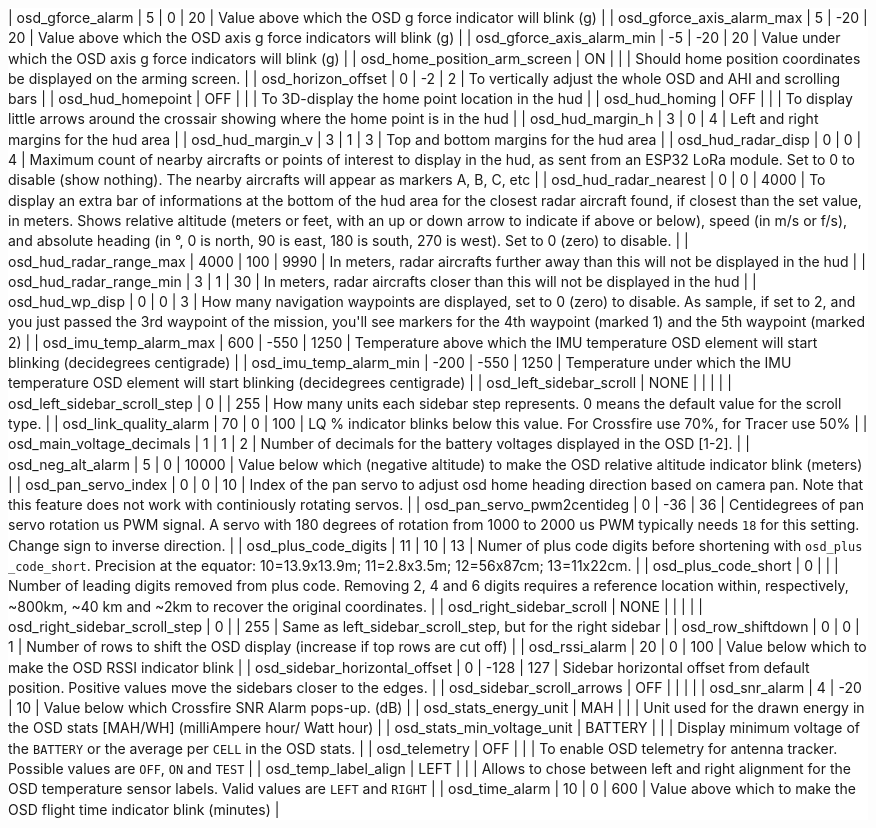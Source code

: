 | osd_gforce_alarm | 5 | 0 | 20 | Value above which the OSD g force indicator will blink (g) |
| osd_gforce_axis_alarm_max | 5 | -20 | 20 | Value above which the OSD axis g force indicators will blink (g) |
| osd_gforce_axis_alarm_min | -5 | -20 | 20 | Value under which the OSD axis g force indicators will blink (g) |
| osd_home_position_arm_screen | ON |  |  | Should home position coordinates be displayed on the arming screen. |
| osd_horizon_offset | 0 | -2 | 2 | To vertically adjust the whole OSD and AHI and scrolling bars |
| osd_hud_homepoint | OFF |  |  | To 3D-display the home point location in the hud |
| osd_hud_homing | OFF |  |  | To display little arrows around the crossair showing where the home point is in the hud |
| osd_hud_margin_h | 3 | 0 | 4 | Left and right margins for the hud area |
| osd_hud_margin_v | 3 | 1 | 3 | Top and bottom margins for the hud area |
| osd_hud_radar_disp | 0 | 0 | 4 | Maximum count of nearby aircrafts or points of interest to display in the hud, as sent from an ESP32 LoRa module. Set to 0 to disable (show nothing). The nearby aircrafts will appear as markers A, B, C, etc |
| osd_hud_radar_nearest | 0 | 0 | 4000 | To display an extra bar of informations at the bottom of the hud area for the closest radar aircraft found, if closest than the set value, in meters. Shows relative altitude (meters or feet, with an up or down arrow to indicate if above or below), speed (in m/s or f/s), and absolute heading (in °, 0 is north, 90 is east, 180 is south, 270 is west). Set to 0 (zero) to disable. |
| osd_hud_radar_range_max | 4000 | 100 | 9990 | In meters, radar aircrafts further away than this will not be displayed in the hud |
| osd_hud_radar_range_min | 3 | 1 | 30 | In meters, radar aircrafts closer than this will not be displayed in the hud |
| osd_hud_wp_disp | 0 | 0 | 3 | How many navigation waypoints are displayed, set to 0 (zero) to disable. As sample, if set to 2, and you just passed the 3rd waypoint of the mission, you'll see markers for the 4th waypoint (marked 1) and the 5th waypoint (marked 2) |
| osd_imu_temp_alarm_max | 600 | -550 | 1250 | Temperature above which the IMU temperature OSD element will start blinking (decidegrees centigrade) |
| osd_imu_temp_alarm_min | -200 | -550 | 1250 | Temperature under which the IMU temperature OSD element will start blinking (decidegrees centigrade) |
| osd_left_sidebar_scroll | NONE |  |  |  |
| osd_left_sidebar_scroll_step | 0 |  | 255 | How many units each sidebar step represents. 0 means the default value for the scroll type. |
| osd_link_quality_alarm | 70 | 0 | 100 | LQ % indicator blinks below this value. For Crossfire use 70%, for Tracer use 50% |
| osd_main_voltage_decimals | 1 | 1 | 2 | Number of decimals for the battery voltages displayed in the OSD [1-2]. |
| osd_neg_alt_alarm | 5 | 0 | 10000 | Value below which (negative altitude) to make the OSD relative altitude indicator blink (meters) |
| osd_pan_servo_index | 0 | 0 | 10 | Index of the pan servo to adjust osd home heading direction based on camera pan. Note that this feature does not work with continiously rotating servos. |
| osd_pan_servo_pwm2centideg | 0 | -36 | 36 | Centidegrees of pan servo rotation us PWM signal. A servo with 180 degrees of rotation from 1000 to 2000 us PWM typically needs `18` for this setting. Change sign to inverse direction. |
| osd_plus_code_digits | 11 | 10 | 13 | Numer of plus code digits before shortening with `osd_plus_code_short`. Precision at the equator: 10=13.9x13.9m; 11=2.8x3.5m; 12=56x87cm; 13=11x22cm. |
| osd_plus_code_short | 0 |  |  | Number of leading digits removed from plus code. Removing 2, 4 and 6 digits requires a reference location within, respectively, ~800km, ~40 km and ~2km to recover the original coordinates. |
| osd_right_sidebar_scroll | NONE |  |  |  |
| osd_right_sidebar_scroll_step | 0 |  | 255 | Same as left_sidebar_scroll_step, but for the right sidebar |
| osd_row_shiftdown | 0 | 0 | 1 | Number of rows to shift the OSD display (increase if top rows are cut off) |
| osd_rssi_alarm | 20 | 0 | 100 | Value below which to make the OSD RSSI indicator blink |
| osd_sidebar_horizontal_offset | 0 | -128 | 127 | Sidebar horizontal offset from default position. Positive values move the sidebars closer to the edges. |
| osd_sidebar_scroll_arrows | OFF |  |  |  |
| osd_snr_alarm | 4 | -20 | 10 | Value below which Crossfire SNR Alarm pops-up. (dB) |
| osd_stats_energy_unit | MAH |  |  | Unit used for the drawn energy in the OSD stats [MAH/WH] (milliAmpere hour/ Watt hour) |
| osd_stats_min_voltage_unit | BATTERY |  |  | Display minimum voltage of the `BATTERY` or the average per `CELL` in the OSD stats. |
| osd_telemetry | OFF |  |  | To enable OSD telemetry for antenna tracker. Possible values are `OFF`, `ON` and `TEST` |
| osd_temp_label_align | LEFT |  |  | Allows to chose between left and right alignment for the OSD temperature sensor labels. Valid values are `LEFT` and `RIGHT` |
| osd_time_alarm | 10 | 0 | 600 | Value above which to make the OSD flight time indicator blink (minutes) |